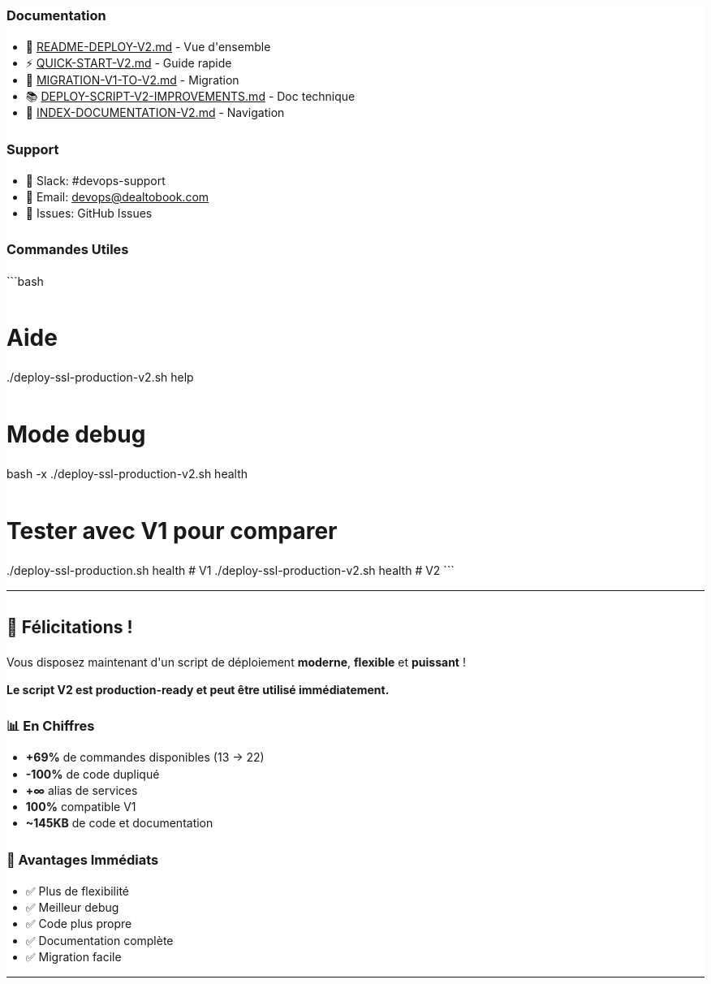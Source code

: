 ### Documentation
- 📖 [README-DEPLOY-V2.md](./README-DEPLOY-V2.md) - Vue d'ensemble
- ⚡ [QUICK-START-V2.md](./QUICK-START-V2.md) - Guide rapide
- 🔄 [MIGRATION-V1-TO-V2.md](./MIGRATION-V1-TO-V2.md) - Migration
- 📚 [DEPLOY-SCRIPT-V2-IMPROVEMENTS.md](./DEPLOY-SCRIPT-V2-IMPROVEMENTS.md) - Doc technique
- 📑 [INDEX-DOCUMENTATION-V2.md](./INDEX-DOCUMENTATION-V2.md) - Navigation

### Support
- 💬 Slack: #devops-support
- 📧 Email: devops@dealtobook.com
- 🐛 Issues: GitHub Issues

### Commandes Utiles
\`\`\`bash
# Aide
./deploy-ssl-production-v2.sh help

# Mode debug
bash -x ./deploy-ssl-production-v2.sh health

# Tester avec V1 pour comparer
./deploy-ssl-production.sh health      # V1
./deploy-ssl-production-v2.sh health   # V2
\`\`\`

---

## 🎊 Félicitations !

Vous disposez maintenant d'un script de déploiement **moderne**, **flexible** et **puissant** !

**Le script V2 est production-ready et peut être utilisé immédiatement.**

### 📊 En Chiffres

- **+69%** de commandes disponibles (13 → 22)
- **-100%** de code dupliqué
- **+∞** alias de services
- **100%** compatible V1
- **~145KB** de code et documentation

### 🚀 Avantages Immédiats

- ✅ Plus de flexibilité
- ✅ Meilleur debug
- ✅ Code plus propre
- ✅ Documentation complète
- ✅ Migration facile

---